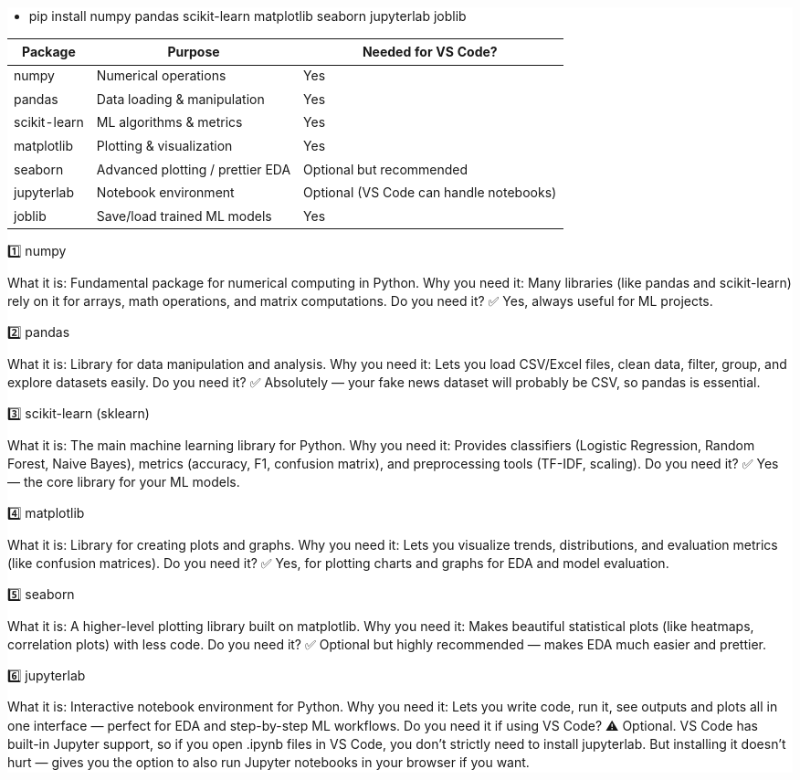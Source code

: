 - pip install numpy pandas scikit-learn matplotlib seaborn jupyterlab joblib

| Package      | Purpose                          | Needed for VS Code?                     |
| ------------ | -------------------------------- | --------------------------------------- |
| numpy        | Numerical operations             | Yes                                     |
| pandas       | Data loading & manipulation      | Yes                                     |
| scikit-learn | ML algorithms & metrics          | Yes                                     |
| matplotlib   | Plotting & visualization         | Yes                                     |
| seaborn      | Advanced plotting / prettier EDA | Optional but recommended                |
| jupyterlab   | Notebook environment             | Optional (VS Code can handle notebooks) |
| joblib       | Save/load trained ML models      | Yes                                     |


1️⃣ numpy

What it is: Fundamental package for numerical computing in Python.
Why you need it: Many libraries (like pandas and scikit-learn) rely on it for arrays, math operations, and matrix computations.
Do you need it? ✅ Yes, always useful for ML projects.

2️⃣ pandas

What it is: Library for data manipulation and analysis.
Why you need it: Lets you load CSV/Excel files, clean data, filter, group, and explore datasets easily.
Do you need it? ✅ Absolutely — your fake news dataset will probably be CSV, so pandas is essential.

3️⃣ scikit-learn (sklearn)

What it is: The main machine learning library for Python.
Why you need it: Provides classifiers (Logistic Regression, Random Forest, Naive Bayes), metrics (accuracy, F1, confusion matrix), and preprocessing tools (TF-IDF, scaling).
Do you need it? ✅ Yes — the core library for your ML models.

4️⃣ matplotlib

What it is: Library for creating plots and graphs.
Why you need it: Lets you visualize trends, distributions, and evaluation metrics (like confusion matrices).
Do you need it? ✅ Yes, for plotting charts and graphs for EDA and model evaluation.

5️⃣ seaborn

What it is: A higher-level plotting library built on matplotlib.
Why you need it: Makes beautiful statistical plots (like heatmaps, correlation plots) with less code.
Do you need it? ✅ Optional but highly recommended — makes EDA much easier and prettier.

6️⃣ jupyterlab

What it is: Interactive notebook environment for Python.
Why you need it: Lets you write code, run it, see outputs and plots all in one interface — perfect for EDA and step-by-step ML workflows.
Do you need it if using VS Code? ⚠️ Optional.
VS Code has built-in Jupyter support, so if you open .ipynb files in VS Code, you don’t strictly need to install jupyterlab.
But installing it doesn’t hurt — gives you the option to also run Jupyter notebooks in your browser if you want.
